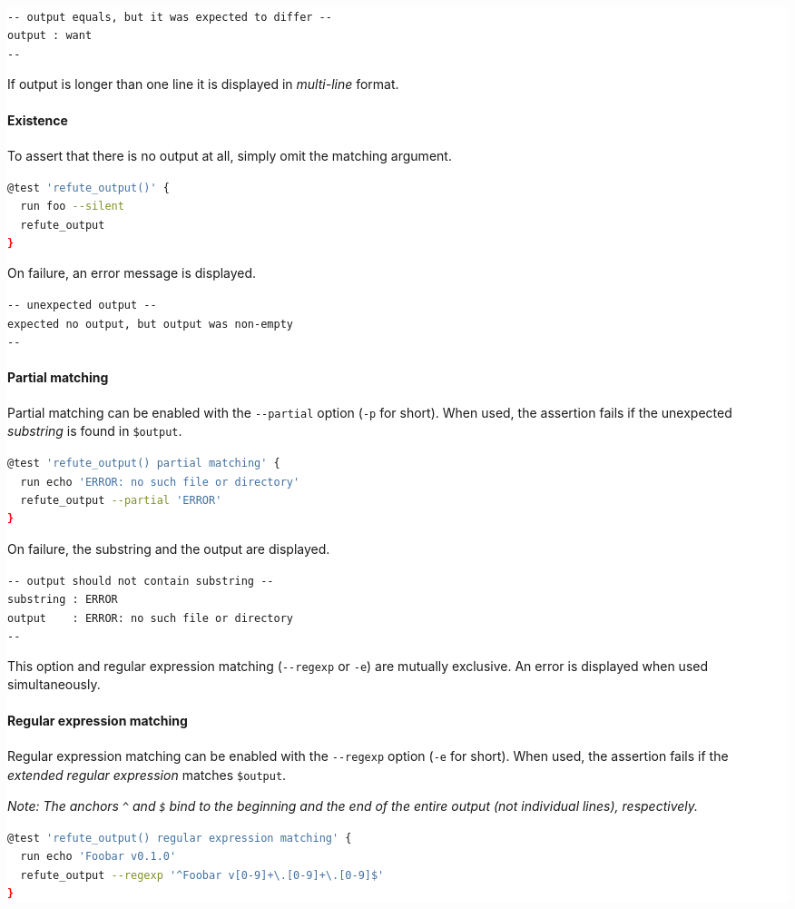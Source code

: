     -- output equals, but it was expected to differ --
    output : want
    --

If output is longer than one line it is displayed in *multi-line* format.

#### Existence

To assert that there is no output at all, simply omit the matching argument.

```bash
@test 'refute_output()' {
  run foo --silent
  refute_output
}
```

On failure, an error message is displayed.

    -- unexpected output --
    expected no output, but output was non-empty
    --

#### Partial matching

Partial matching can be enabled with the `--partial` option (`-p` for short).
When used, the assertion fails if the unexpected *substring* is found in
`$output`.

```bash
@test 'refute_output() partial matching' {
  run echo 'ERROR: no such file or directory'
  refute_output --partial 'ERROR'
}
```

On failure, the substring and the output are displayed.

    -- output should not contain substring --
    substring : ERROR
    output    : ERROR: no such file or directory
    --

This option and regular expression matching (`--regexp` or `-e`) are mutually
exclusive. An error is displayed when used simultaneously.

#### Regular expression matching

Regular expression matching can be enabled with the `--regexp` option (`-e` for
short). When used, the assertion fails if the *extended regular expression*
matches `$output`.

*Note: The anchors `^` and `$` bind to the beginning and the end of the entire
output (not individual lines), respectively.*

```bash
@test 'refute_output() regular expression matching' {
  run echo 'Foobar v0.1.0'
  refute_output --regexp '^Foobar v[0-9]+\.[0-9]+\.[0-9]$'
}
```


[wikipedia-assertions]: https://en.wikipedia.org/wiki/Assertion_\(software_development\)
[wikipedia-stderr]: https://en.wikipedia.org/wiki/Standard_streams#Standard_error_\(stderr\)
[bats-93]: https://github.com/sstephenson/bats/pull/93
[bats-93]: https://github.com/sstephenson/bats/pull/93
[bats]: https://github.com/bats-core/bats-core
[bash-comp-cmd]: https://www.gnu.org/software/bash/manual/bash.html#Compound-Commands
[bats-docs]: https://bats-core.readthedocs.io/
[bats-support-output]: https://github.com/bats-core/bats-support#output-formatting
[bats-support]: https://github.com/bats-core/bats-support
